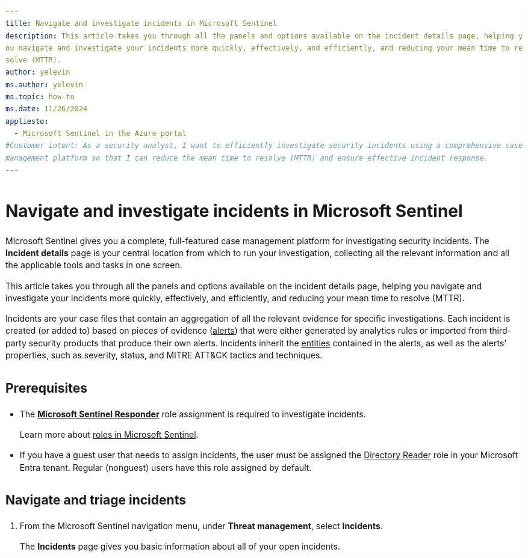 ```yaml
---
title: Navigate and investigate incidents in Microsoft Sentinel
description: This article takes you through all the panels and options available on the incident details page, helping you navigate and investigate your incidents more quickly, effectively, and efficiently, and reducing your mean time to resolve (MTTR).
author: yelevin
ms.author: yelevin
ms.topic: how-to
ms.date: 11/26/2024
appliesto: 
  - Microsoft Sentinel in the Azure portal
#Customer intent: As a security analyst, I want to efficiently investigate security incidents using a comprehensive case management platform so that I can reduce the mean time to resolve (MTTR) and ensure effective incident response.
---
```


# Navigate and investigate incidents in Microsoft Sentinel

Microsoft Sentinel gives you a complete, full-featured case management platform for investigating security incidents. The **Incident details** page is your central location from which to run your investigation, collecting all the relevant information and all the applicable tools and tasks in one screen.

This article takes you through all the panels and options available on the incident details page, helping you navigate and investigate your incidents more quickly, effectively, and efficiently, and reducing your mean time to resolve (MTTR).

Incidents are your case files that contain an aggregation of all the relevant evidence for specific investigations. Each incident is created (or added to) based on pieces of evidence ([alerts](detect-threats-built-in.md)) that were either generated by analytics rules or imported from third-party security products that produce their own alerts. Incidents inherit the [entities](entities.md) contained in the alerts, as well as the alerts' properties, such as severity, status, and MITRE ATT&CK tactics and techniques.

## Prerequisites

- The [**Microsoft Sentinel Responder**](../role-based-access-control/built-in-roles.md#microsoft-sentinel-responder) role assignment is required to investigate incidents.

    Learn more about [roles in Microsoft Sentinel](roles.md).

- If you have a guest user that needs to assign incidents, the user must be assigned the [Directory Reader](../active-directory/roles/permissions-reference.md#directory-readers) role in your Microsoft Entra tenant. Regular (nonguest) users have this role assigned by default.

## Navigate and triage incidents

1. From the Microsoft Sentinel navigation menu, under **Threat management**, select **Incidents**. 

    The **Incidents** page gives you basic information about all of your open incidents.
